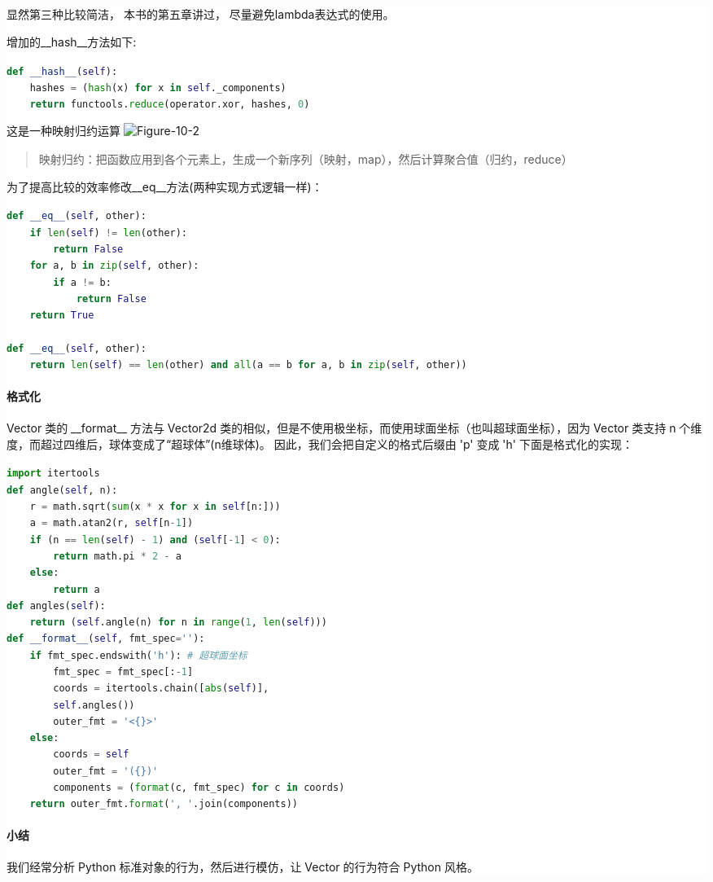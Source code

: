 显然第三种比较简洁， 本书的第五章讲过， 尽量避免lambda表达式的使用。

增加的\_\_hash\_\_方法如下:

```python
def __hash__(self):
    hashes = (hash(x) for x in self._components)
    return functools.reduce(operator.xor, hashes, 0)
```
这是一种映射归约运算
![Figure-10-2](https://raw.githubusercontent.com/aldslvda/blog-images/master/fluent-python-10-2.jpg)
> 映射归约：把函数应用到各个元素上，生成一个新序列（映射，map），然后计算聚合值（归约，reduce）

为了提高比较的效率修改\_\_eq\_\_方法(两种实现方式逻辑一样)：
```python
def __eq__(self, other):
    if len(self) != len(other):
        return False
    for a, b in zip(self, other):
        if a != b:
            return False
    return True

def __eq__(self, other):
    return len(self) == len(other) and all(a == b for a, b in zip(self, other))
```

#### 格式化
Vector 类的 \_\_format\_\_ 方法与 Vector2d 类的相似，但是不使用极坐标，而使用球面坐标（也叫超球面坐标），因为 Vector 类支持 n 个维度，而超过四维后，球体变成了“超球体”(n维球体)。 因此，我们会把自定义的格式后缀由 'p' 变成 'h'
下面是格式化的实现：

```python
import itertools
def angle(self, n):
    r = math.sqrt(sum(x * x for x in self[n:]))
    a = math.atan2(r, self[n-1])
    if (n == len(self) - 1) and (self[-1] < 0):
        return math.pi * 2 - a
    else:
        return a
def angles(self):
    return (self.angle(n) for n in range(1, len(self)))
def __format__(self, fmt_spec=''):
    if fmt_spec.endswith('h'): # 超球面坐标
        fmt_spec = fmt_spec[:-1]
        coords = itertools.chain([abs(self)],
        self.angles())
        outer_fmt = '<{}>'
    else:
        coords = self
        outer_fmt = '({})'
        components = (format(c, fmt_spec) for c in coords)
    return outer_fmt.format(', '.join(components))
```

#### 小结

我们经常分析 Python 标准对象的行为，然后进行模仿，让 Vector 的行为符合 Python 风格。



